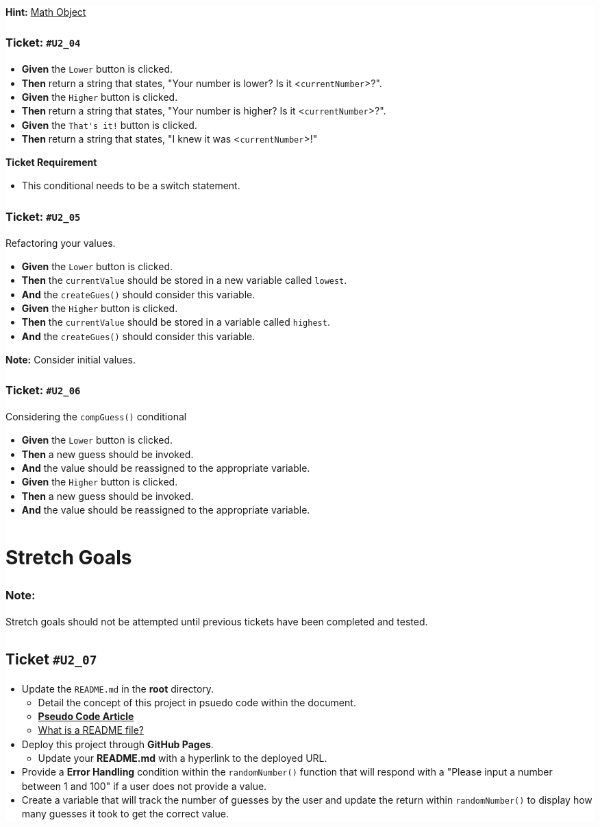 **Hint:**
[Math Object](https://www.w3schools.com/jsref/jsref_obj_math.asp)

### Ticket: `#U2_04`
- **Given** the `Lower` button is clicked. 
- **Then** return a string that states, "Your number is lower? Is it <`currentNumber`>?".
- **Given** the `Higher` button is clicked. 
- **Then** return a string that states, "Your number is higher? Is it <`currentNumber`>?".
- **Given** the `That's it!` button is clicked.
- **Then** return a string that states, "I knew it was <`currentNumber`>!"

**Ticket Requirement**
- This conditional needs to be a switch statement.

### Ticket: `#U2_05`
Refactoring your values.
- **Given** the `Lower` button is clicked.
- **Then** the `currentValue` should be stored in a new variable called `lowest`.
- **And** the `createGues()` should consider this variable.
- **Given** the `Higher` button is clicked.
- **Then** the `currentValue` should be stored in a variable called `highest`.
- **And** the `createGues()` should consider this variable.

**Note:** Consider initial values.

### Ticket: `#U2_06`
Considering the `compGuess()` conditional
- **Given** the `Lower` button is clicked.
- **Then** a new guess should be invoked.
- **And** the value should be reassigned to the appropriate variable.
- **Given** the `Higher` button is clicked.
- **Then** a new guess should be invoked.
- **And** the value should be reassigned to the appropriate variable.

# Stretch Goals
### Note:
Stretch goals should not be attempted until previous tickets have been completed and tested.

## Ticket `#U2_07`
- Update the `README.md` in the **root** directory.
  - Detail the concept of this project in psuedo code within the document.
  -  **[Pseudo Code Article](https://www.geeksforgeeks.org/how-to-write-a-pseudo-code/)**
  -  [What is a README file?](https://www.mygreatlearning.com/blog/readme-file/)
- Deploy this project through **GitHub Pages**.
   -  Update your **README.md** with a hyperlink to the deployed URL.
- Provide a **Error Handling** condition within the `randomNumber()` function that will respond with a "Please input a number between 1 and 100" if a user does not provide a value.
- Create a variable that will track the number of guesses by the user and update the return within `randomNumber()` to display how many guesses it took to get the correct value.
